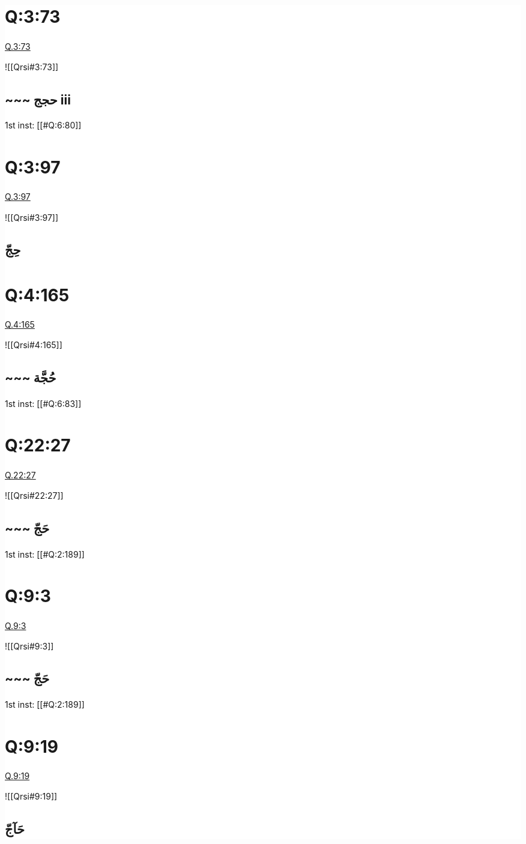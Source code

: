 
# Q:3:73
[Q.3:73](https://quran.com/3:73/tafsirs/ar-tafsir-al-tabari)

![[Qrsi#3:73]]

## ~~~ حجج iii
1st inst: [[#Q:6:80]]


# Q:3:97
[Q.3:97](https://quran.com/3:97/tafsirs/ar-tafsir-al-tabari)

![[Qrsi#3:97]]

## حِجّ


# Q:4:165
[Q.4:165](https://quran.com/4:165/tafsirs/ar-tafsir-al-tabari)

![[Qrsi#4:165]]

## ~~~ حُجَّة
1st inst: [[#Q:6:83]]


# Q:22:27
[Q.22:27](https://quran.com/22:27/tafsirs/ar-tafsir-al-tabari)

![[Qrsi#22:27]]

## ~~~ حَجّ
1st inst: [[#Q:2:189]]


# Q:9:3
[Q.9:3](https://quran.com/9:3/tafsirs/ar-tafsir-al-tabari)

![[Qrsi#9:3]]

## ~~~ حَجّ
1st inst: [[#Q:2:189]]


# Q:9:19
[Q.9:19](https://quran.com/9:19/tafsirs/ar-tafsir-al-tabari)

![[Qrsi#9:19]]

## حَآجّ

